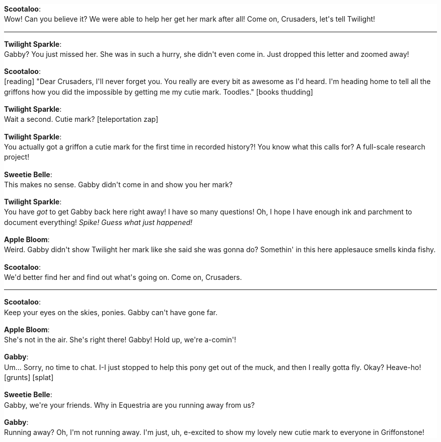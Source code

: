 **Scootaloo**:  
Wow! Can you believe it? We were able to help her get her mark after all! Come on, Crusaders, let's tell Twilight!

***

**Twilight Sparkle**:  
Gabby? You just missed her. She was in such a hurry, she didn't even come in. Just dropped this letter and zoomed away!

**Scootaloo**:  
[reading] "Dear Crusaders, I'll never forget you. You really are every bit as awesome as I'd heard. I'm heading home to tell all the griffons how you did the impossible by getting me my cutie mark. Toodles."
[books thudding]

**Twilight Sparkle**:  
Wait a second. Cutie mark?
[teleportation zap]

**Twilight Sparkle**:  
You actually got a griffon a cutie mark for the first time in recorded history?! You know what this calls for? A full-scale research project!

**Sweetie Belle**:  
This makes no sense. Gabby didn't come in and show you her mark?

**Twilight Sparkle**:  
You have *got* to get Gabby back here right away! I have so many questions! Oh, I hope I have enough ink and parchment to document everything! *Spike! Guess what just happened!*

**Apple Bloom**:  
Weird. Gabby didn't show Twilight her mark like she said she was gonna do? Somethin' in this here applesauce smells kinda fishy.

**Scootaloo**:  
We'd better find her and find out what's going on. Come on, Crusaders.

***

**Scootaloo**:  
Keep your eyes on the skies, ponies. Gabby can't have gone far.

**Apple Bloom**:  
She's not in the air. She's right there! Gabby! Hold up, we're a-comin'!

**Gabby**:  
Um... Sorry, no time to chat. I-I just stopped to help this pony get out of the muck, and then I really gotta fly. Okay? Heave-ho! [grunts]
[splat]

**Sweetie Belle**:  
Gabby, we're your friends. Why in Equestria are you running away from us?

**Gabby**:  
Running away? Oh, I'm not running away. I'm just, uh, e-excited to show my lovely new cutie mark to everyone in Griffonstone!
